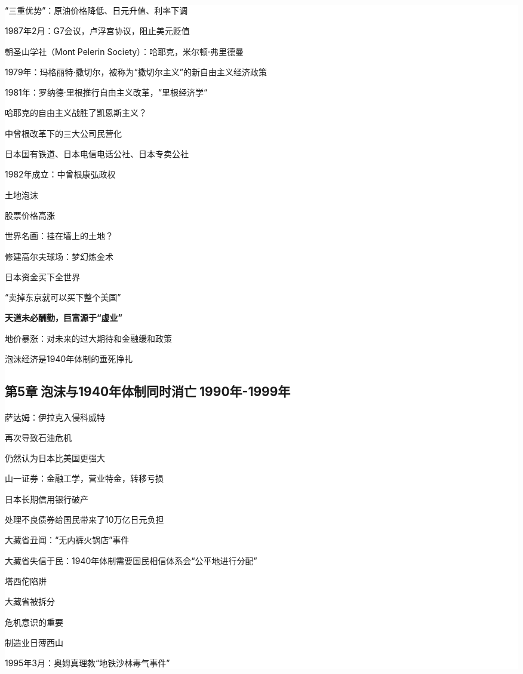 “三重优势”：原油价格降低、日元升值、利率下调

1987年2月：G7会议，卢浮宫协议，阻止美元贬值

朝圣山学社（Mont Pelerin Society）：哈耶克，米尔顿·弗里德曼

1979年：玛格丽特·撒切尔，被称为“撒切尔主义”的新自由主义经济政策

1981年：罗纳德·里根推行自由主义改革，“里根经济学“

哈耶克的自由主义战胜了凯恩斯主义？

中曾根改革下的三大公司民营化

日本国有铁道、日本电信电话公社、日本专卖公社

1982年成立：中曾根康弘政权

土地泡沫

股票价格高涨

世界名画：挂在墙上的土地？

修建高尔夫球场：梦幻炼金术

日本资金买下全世界

“卖掉东京就可以买下整个美国”

**天道未必酬勤，巨富源于“虚业”**

地价暴涨：对未来的过大期待和金融缓和政策

泡沫经济是1940年体制的垂死挣扎



## 第5章 泡沫与1940年体制同时消亡 1990年-1999年

萨达姆：伊拉克入侵科威特

再次导致石油危机

仍然认为日本比美国更强大

山一证券：金融工学，营业特金，转移亏损

日本长期信用银行破产

处理不良债券给国民带来了10万亿日元负担

大藏省丑闻：“无内裤火锅店”事件

大藏省失信于民：1940年体制需要国民相信体系会“公平地进行分配”

塔西佗陷阱

大藏省被拆分

危机意识的重要

制造业日薄西山

1995年3月：奥姆真理教“地铁沙林毒气事件”

